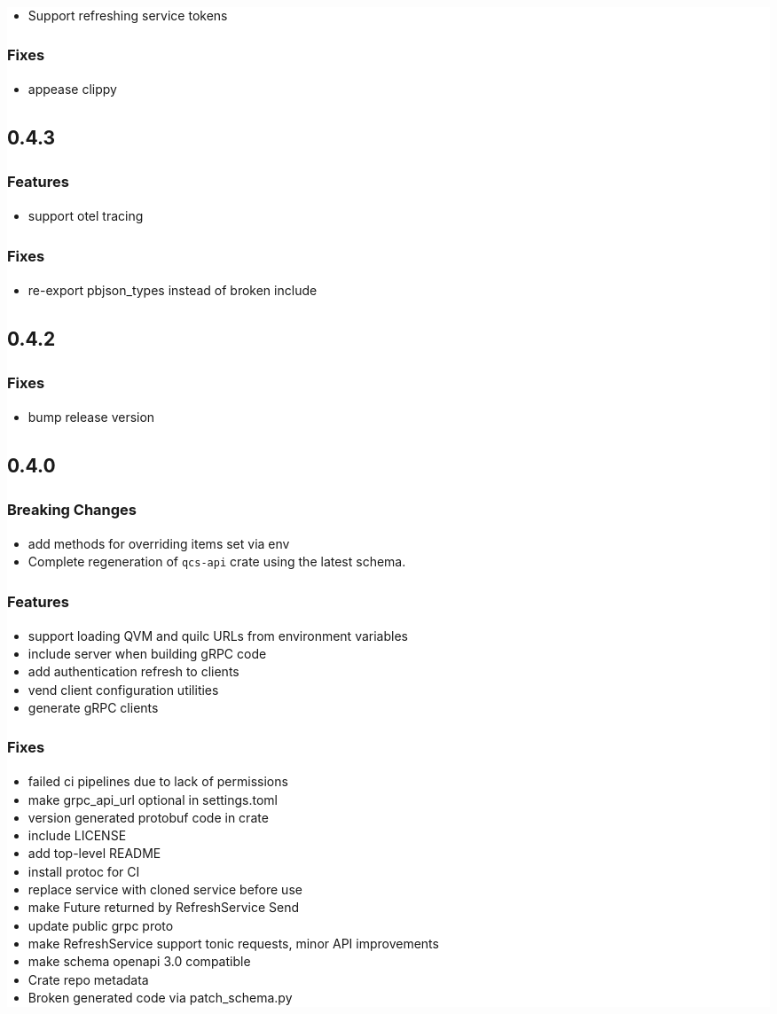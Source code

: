 - Support refreshing service tokens

### Fixes

- appease clippy

## 0.4.3

### Features

- support otel tracing

### Fixes

- re-export pbjson_types instead of broken include

## 0.4.2

### Fixes

- bump release version

## 0.4.0

### Breaking Changes

- add methods for overriding items set via env
- Complete regeneration of `qcs-api` crate using the latest schema.

### Features

- support loading QVM and quilc URLs from environment variables
- include server when building gRPC code
- add authentication refresh to clients
- vend client configuration utilities
- generate gRPC clients

### Fixes

- failed ci pipelines due to lack of permissions
- make grpc_api_url optional in settings.toml
- version generated protobuf code in crate
- include LICENSE
- add top-level README
- install protoc for CI
- replace service with cloned service before use
- make Future returned by RefreshService Send
- update public grpc proto
- make RefreshService support tonic requests, minor API improvements
- make schema openapi 3.0 compatible
- Crate repo metadata
- Broken generated code via patch_schema.py
